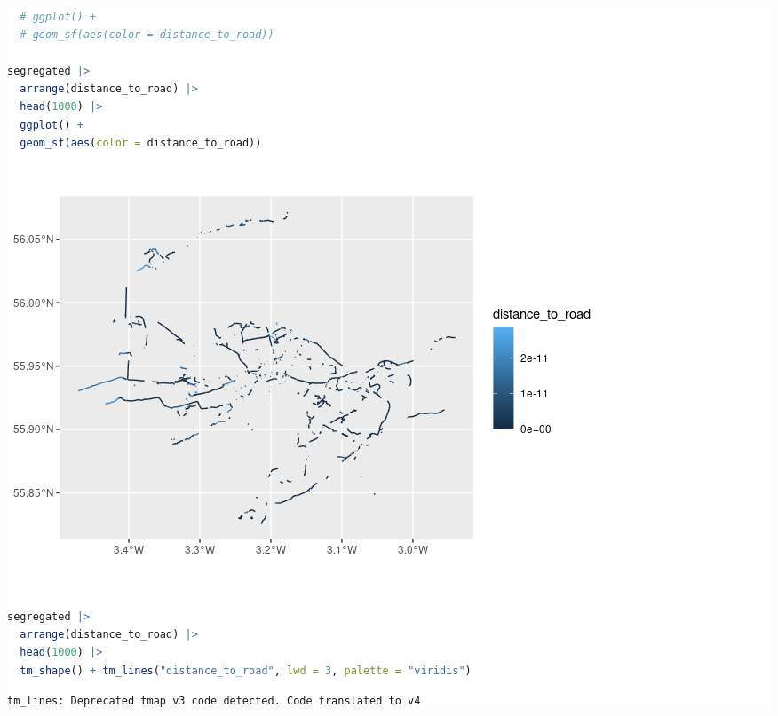 ``` r
  # ggplot() +
  # geom_sf(aes(color = distance_to_road)) 

segregated |> 
  arrange(distance_to_road) |> 
  head(1000) |>
  ggplot() +
  geom_sf(aes(color = distance_to_road)) 
```

![](cycling-by-design-tests_files/figure-commonmark/unnamed-chunk-3-3.png)

``` r
segregated |> 
  arrange(distance_to_road) |> 
  head(1000) |> 
  tm_shape() + tm_lines("distance_to_road", lwd = 3, palette = "viridis")
```

    tm_lines: Deprecated tmap v3 code detected. Code translated to v4
